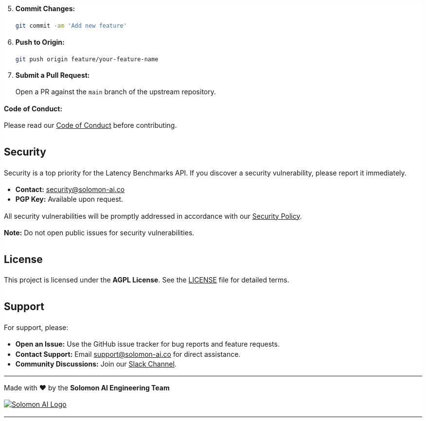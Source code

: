 5. **Commit Changes:**

   ```bash
   git commit -am 'Add new feature'
   ```

6. **Push to Origin:**

   ```bash
   git push origin feature/your-feature-name
   ```

7. **Submit a Pull Request:**

   Open a PR against the `main` branch of the upstream repository.

**Code of Conduct:**

Please read our [Code of Conduct](CODE_OF_CONDUCT.md) before contributing.

## Security

Security is a top priority for the Latency Benchmarks API. If you discover a security vulnerability, please report it immediately.

- **Contact:** security@solomon-ai.co
- **PGP Key:** Available upon request.

All security vulnerabilities will be promptly addressed in accordance with our [Security Policy](SECURITY.md).

**Note:** Do not open public issues for security vulnerabilities.

## License

This project is licensed under the **AGPL License**. See the [LICENSE](LICENSE) file for detailed terms.

## Support

For support, please:

- **Open an Issue:** Use the GitHub issue tracker for bug reports and feature requests.
- **Contact Support:** Email support@solomon-ai.co for direct assistance.
- **Community Discussions:** Join our [Slack Channel](https://join.slack.com/t/solomon-ai/shared_invite/).

---

Made with ❤️ by the **Solomon AI Engineering Team**

[![Solomon AI Logo](solomon-ai-logo.png)](https://www.solomon-ai.co)

---
